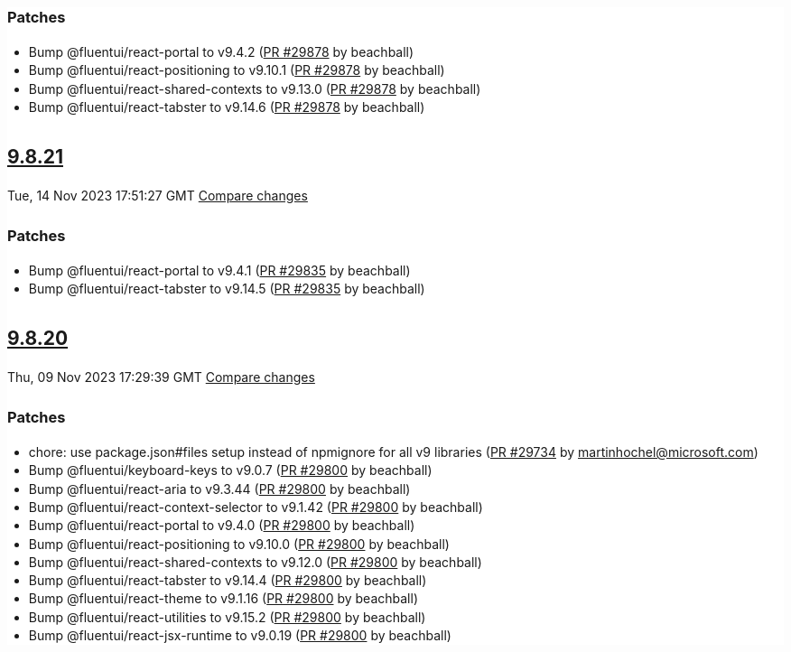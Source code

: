 ### Patches

- Bump @fluentui/react-portal to v9.4.2 ([PR #29878](https://github.com/microsoft/fluentui/pull/29878) by beachball)
- Bump @fluentui/react-positioning to v9.10.1 ([PR #29878](https://github.com/microsoft/fluentui/pull/29878) by beachball)
- Bump @fluentui/react-shared-contexts to v9.13.0 ([PR #29878](https://github.com/microsoft/fluentui/pull/29878) by beachball)
- Bump @fluentui/react-tabster to v9.14.6 ([PR #29878](https://github.com/microsoft/fluentui/pull/29878) by beachball)

## [9.8.21](https://github.com/microsoft/fluentui/tree/@fluentui/react-popover_v9.8.21)

Tue, 14 Nov 2023 17:51:27 GMT 
[Compare changes](https://github.com/microsoft/fluentui/compare/@fluentui/react-popover_v9.8.20..@fluentui/react-popover_v9.8.21)

### Patches

- Bump @fluentui/react-portal to v9.4.1 ([PR #29835](https://github.com/microsoft/fluentui/pull/29835) by beachball)
- Bump @fluentui/react-tabster to v9.14.5 ([PR #29835](https://github.com/microsoft/fluentui/pull/29835) by beachball)

## [9.8.20](https://github.com/microsoft/fluentui/tree/@fluentui/react-popover_v9.8.20)

Thu, 09 Nov 2023 17:29:39 GMT 
[Compare changes](https://github.com/microsoft/fluentui/compare/@fluentui/react-popover_v9.8.19..@fluentui/react-popover_v9.8.20)

### Patches

- chore: use package.json#files setup instead of npmignore for all v9 libraries ([PR #29734](https://github.com/microsoft/fluentui/pull/29734) by martinhochel@microsoft.com)
- Bump @fluentui/keyboard-keys to v9.0.7 ([PR #29800](https://github.com/microsoft/fluentui/pull/29800) by beachball)
- Bump @fluentui/react-aria to v9.3.44 ([PR #29800](https://github.com/microsoft/fluentui/pull/29800) by beachball)
- Bump @fluentui/react-context-selector to v9.1.42 ([PR #29800](https://github.com/microsoft/fluentui/pull/29800) by beachball)
- Bump @fluentui/react-portal to v9.4.0 ([PR #29800](https://github.com/microsoft/fluentui/pull/29800) by beachball)
- Bump @fluentui/react-positioning to v9.10.0 ([PR #29800](https://github.com/microsoft/fluentui/pull/29800) by beachball)
- Bump @fluentui/react-shared-contexts to v9.12.0 ([PR #29800](https://github.com/microsoft/fluentui/pull/29800) by beachball)
- Bump @fluentui/react-tabster to v9.14.4 ([PR #29800](https://github.com/microsoft/fluentui/pull/29800) by beachball)
- Bump @fluentui/react-theme to v9.1.16 ([PR #29800](https://github.com/microsoft/fluentui/pull/29800) by beachball)
- Bump @fluentui/react-utilities to v9.15.2 ([PR #29800](https://github.com/microsoft/fluentui/pull/29800) by beachball)
- Bump @fluentui/react-jsx-runtime to v9.0.19 ([PR #29800](https://github.com/microsoft/fluentui/pull/29800) by beachball)
